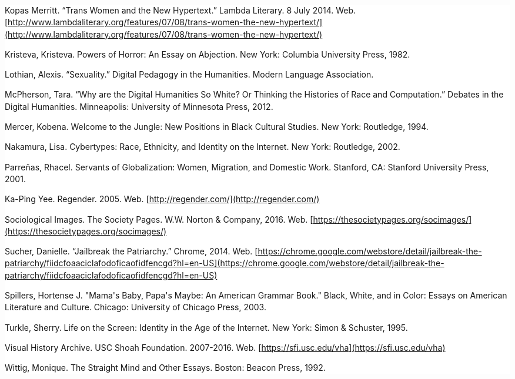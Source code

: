 Kopas Merritt. “Trans Women and the New Hypertext.” Lambda Literary. 8 July 2014. Web. [http://www.lambdaliterary.org/features/07/08/trans-women-the-new-hypertext/](http://www.lambdaliterary.org/features/07/08/trans-women-the-new-hypertext/)

Kristeva, Kristeva. Powers of Horror: An Essay on Abjection. New York: Columbia University Press, 1982.
 
Lothian, Alexis. “Sexuality.” Digital Pedagogy in the Humanities. Modern Language Association.
 
McPherson, Tara. “Why are the Digital Humanities So White? Or Thinking the Histories of Race and Computation.” Debates in the Digital Humanities. Minneapolis: University of Minnesota Press, 2012.

Mercer, Kobena. Welcome to the Jungle: New Positions in Black Cultural Studies. New York: Routledge, 1994. 

Nakamura, Lisa. Cybertypes: Race, Ethnicity, and Identity on the Internet. New York: Routledge, 2002.

Parreñas, Rhacel. Servants of Globalization: Women, Migration, and Domestic Work. Stanford, CA: Stanford University Press, 2001.
 
Ka-Ping Yee. Regender. 2005. Web. [http://regender.com/](http://regender.com/)
 
Sociological Images. The Society Pages. W.W. Norton & Company, 2016. Web. [https://thesocietypages.org/socimages/](https://thesocietypages.org/socimages/)

Sucher, Danielle. “Jailbreak the Patriarchy.” Chrome, 2014. Web. [https://chrome.google.com/webstore/detail/jailbreak-the-patriarchy/fiidcfoaaciclafodoficaofidfencgd?hl=en-US](https://chrome.google.com/webstore/detail/jailbreak-the-patriarchy/fiidcfoaaciclafodoficaofidfencgd?hl=en-US)

Spillers, Hortense J. "Mama's Baby, Papa's Maybe: An American Grammar Book." Black, White, and in Color: Essays on American Literature and Culture. Chicago: University of Chicago Press, 2003.
 
Turkle, Sherry. Life on the Screen: Identity in the Age of the Internet. New York: Simon & Schuster, 1995.
 
Visual History Archive. USC Shoah Foundation. 2007-2016. Web. [https://sfi.usc.edu/vha](https://sfi.usc.edu/vha)

Wittig, Monique. The Straight Mind and Other Essays. Boston: Beacon Press, 1992.
 



